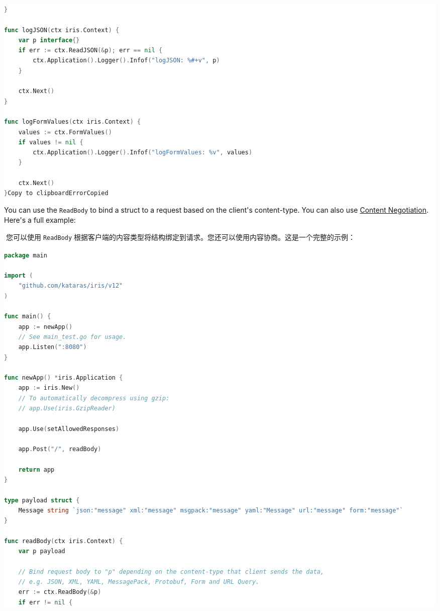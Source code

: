 ```go
}

func logJSON(ctx iris.Context) {
    var p interface{}
    if err := ctx.ReadJSON(&p); err == nil {
        ctx.Application().Logger().Infof("logJSON: %#+v", p)
    }

    ctx.Next()
}

func logFormValues(ctx iris.Context) {
    values := ctx.FormValues()
    if values != nil {
        ctx.Application().Logger().Infof("logFormValues: %v", values)
    }

    ctx.Next()
}Copy to clipboardErrorCopied
```

You can use the `ReadBody` to bind a struct to a request based on the client's content-type. You can also use [Content Negotiation](https://developer.mozilla.org/en-US/docs/Web/HTTP/Content_negotiation). Here's a full example:

​	您可以使用 `ReadBody` 根据客户端的内容类型将结构绑定到请求。您还可以使用内容协商。这是一个完整的示例：

```go
package main

import (
    "github.com/kataras/iris/v12"
)

func main() {
    app := newApp()
    // See main_test.go for usage.
    app.Listen(":8080")
}

func newApp() *iris.Application {
    app := iris.New()
    // To automatically decompress using gzip:
    // app.Use(iris.GzipReader)

    app.Use(setAllowedResponses)

    app.Post("/", readBody)

    return app
}

type payload struct {
    Message string `json:"message" xml:"message" msgpack:"message" yaml:"Message" url:"message" form:"message"`
}

func readBody(ctx iris.Context) {
    var p payload

    // Bind request body to "p" depending on the content-type that client sends the data,
    // e.g. JSON, XML, YAML, MessagePack, Protobuf, Form and URL Query.
    err := ctx.ReadBody(&p)
    if err != nil {
```